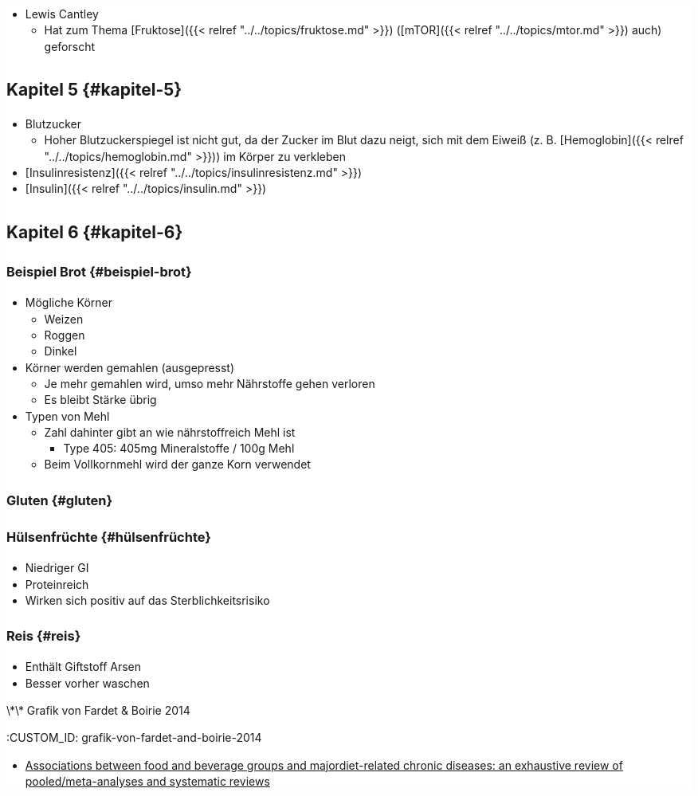 -   Lewis Cantley
    -   Hat zum Thema [Fruktose]({{< relref "../../topics/fruktose.md" >}}) ([mTOR]({{< relref "../../topics/mtor.md" >}}) auch) geforscht


## Kapitel 5 {#kapitel-5}

-   Blutzucker
    -   Hoher Blutzuckerspiegel ist nicht gut, da der Zucker im Blut dazu
        neigt, sich mit dem Eiweiß (z. B. [Hemoglobin]({{< relref "../../topics/hemoglobin.md" >}})) im Körper zu verkleben
-   [Insulinresistenz]({{< relref "../../topics/insulinresistenz.md" >}})
-   [Insulin]({{< relref "../../topics/insulin.md" >}})


## Kapitel 6 {#kapitel-6}


### Beispiel Brot {#beispiel-brot}

-   Mögliche Körner
    -   Weizen
    -   Roggen
    -   Dinkel
-   Körner werden gemahlen (ausgepresst)
    -   Je mehr gemahlen wird, umso mehr Nährstoffe gehen verloren
    -   Es bleibt Stärke übrig
-   Typen von Mehl
    -   Zahl dahinter gibt an wie nährstoffreich Mehl ist
        -   Type 405: 405mg Mineralstoffe / 100g Mehl
    -   Beim Vollkornmehl wird der ganze Korn verwendet


### Gluten {#gluten}


### Hülsenfrüchte {#hülsenfrüchte}

-   Niedriger GI
-   Proteinreich
-   Wirken sich positiv auf das Sterblichkeitsrisiko


### Reis {#reis}

-   Enthält Giftstoff Arsen
-   Besser vorher waschen

\\\*\\\* Grafik von Fardet &amp; Boirie 2014

:CUSTOM_ID: grafik-von-fardet-and-boirie-2014

-   [Associations between food and beverage groups and majordiet-related chronic diseases: an exhaustive review of pooled/meta-analyses and systematic reviews](https://blogit.ts.fi/wp-content/uploads/2015/03/Fardet-et-al-Nutr-Reviews-20141.pdf)
